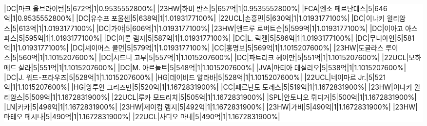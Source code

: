 |DC|마크 올브라이턴|5|672억|1|0.9535552800%|
|23HW|하비 반스|5|657억|1|0.9535552800%|
|FCA|엔소 페르난데스|5|646억|1|0.9535552800%|
|DC|유수프 포울센|5|638억|1|1.0193177100%|
|22UCL|손흥민|5|630억|1|1.0193177100%|
|DC|이냐키 윌리암스|5|613억|1|1.0193177100%|
|DC|가야|5|606억|1|1.0193177100%|
|23HW|앤드루 로버트슨|5|599억|1|1.0193177100%|
|DC|이아고 아스파스|5|595억|1|1.0193177100%|
|DC|아론 램지|5|587억|1|1.0193177100%|
|DC|L. 릭켄|5|586억|1|1.0193177100%|
|DC|무니아인|5|581억|1|1.0193177100%|
|DC|셰이머스 콜먼|5|579억|1|1.0193177100%|
|CC|홍명보|5|569억|1|1.1015207600%|
|23HW|도글라스 루이스|5|560억|1|1.1015207600%|
|DC|시드니 고부|5|557억|1|1.1015207600%|
|DC|파트리크 헤어만|5|551억|1|1.1015207600%|
|22UCL|모하메드 살라|5|551억|1|1.1015207600%|
|DC|M. 아르놀트|5|548억|1|1.1015207600%|
|JVA|마티아 데실리오|5|538억|1|1.1015207600%|
|DC|J. 워드-프라우즈|5|528억|1|1.1015207600%|
|HG|데이비드 알라바|5|528억|1|1.1015207600%|
|22UCL|네이마르 Jr.|5|521억|1|1.1015207600%|
|HG|앙투안 그리즈만|5|520억|1|1.1672831900%|
|CC|페르난도 토레스|5|519억|1|1.1672831900%|
|23HW|이냐키 윌리암스|5|509억|1|1.1672831900%|
|22UCL|루카 모드리치|5|505억|1|1.1672831900%|
|SPL|안토니오 뤼디거|5|500억|1|1.1672831900%|
|LN|카카|5|496억|1|1.1672831900%|
|23HW|제이컵 램지|5|492억|1|1.1672831900%|
|23HW|가비|5|490억|1|1.1672831900%|
|23HW|마테오 페시나|5|490억|1|1.1672831900%|
|22UCL|사디오 마네|5|490억|1|1.1672831900%|
